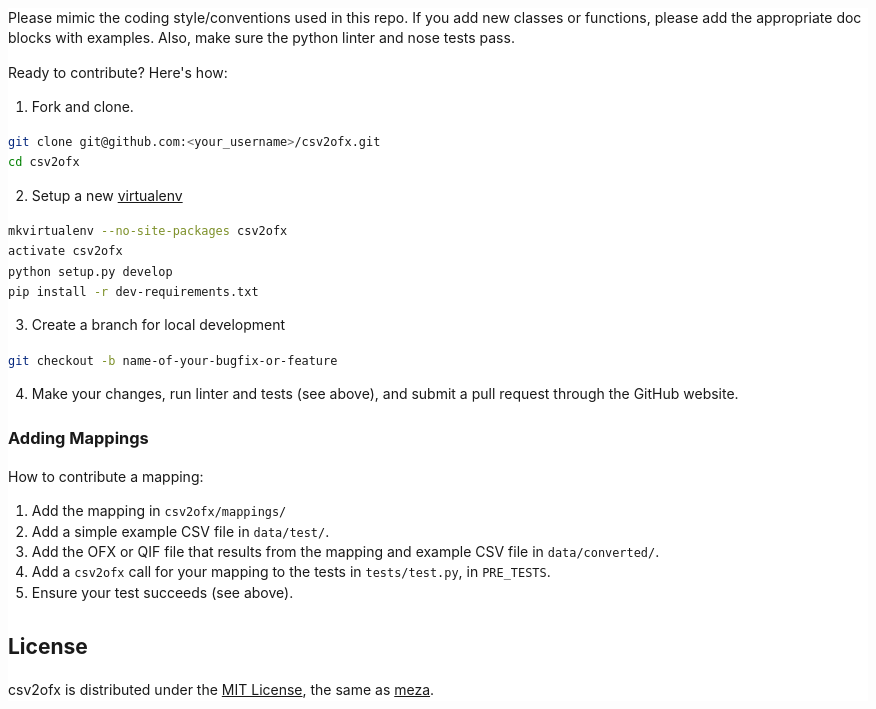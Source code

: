 Please mimic the coding style/conventions used in this repo. If you add new classes or functions, please add the appropriate doc blocks with examples. Also, make sure the python linter and nose tests pass.

Ready to contribute? Here's how:

1. Fork and clone.

```bash
git clone git@github.com:<your_username>/csv2ofx.git
cd csv2ofx
```

2. Setup a new [virtualenv](http://www.virtualenv.org/en/latest/index.html)

```bash
mkvirtualenv --no-site-packages csv2ofx
activate csv2ofx
python setup.py develop
pip install -r dev-requirements.txt
```

3. Create a branch for local development

```bash
git checkout -b name-of-your-bugfix-or-feature
```

4. Make your changes, run linter and tests (see above), and submit a pull request through the GitHub website.

### Adding Mappings

How to contribute a mapping:

1. Add the mapping in `csv2ofx/mappings/`
2. Add a simple example CSV file in `data/test/`.
3. Add the OFX or QIF file that results from the mapping and example CSV file in `data/converted/`.
4. Add a `csv2ofx` call for your mapping to the tests in `tests/test.py`, in `PRE_TESTS`.
5. Ensure your test succeeds (see above).

## License

csv2ofx is distributed under the [MIT License](http://opensource.org/licenses/MIT), the same as [meza](https://github.com/reubano/meza).
